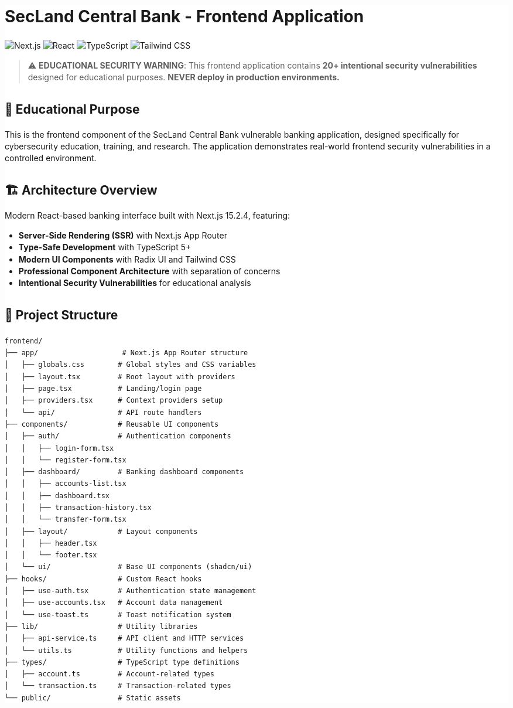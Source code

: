 # SecLand Central Bank - Frontend Application

![Next.js](https://img.shields.io/badge/Next.js-15.2.4-black?style=flat-square&logo=next.js)
![React](https://img.shields.io/badge/React-19-blue?style=flat-square&logo=react)
![TypeScript](https://img.shields.io/badge/TypeScript-5+-blue?style=flat-square&logo=typescript)
![Tailwind CSS](https://img.shields.io/badge/Tailwind%20CSS-3+-blue?style=flat-square&logo=tailwindcss)

> ⚠️ **EDUCATIONAL SECURITY WARNING**: This frontend application contains **20+ intentional security vulnerabilities** designed for educational purposes. **NEVER deploy in production environments.**

## 🎯 Educational Purpose

This is the frontend component of the SecLand Central Bank vulnerable banking application, designed specifically for cybersecurity education, training, and research. The application demonstrates real-world frontend security vulnerabilities in a controlled environment.

## 🏗️ Architecture Overview

Modern React-based banking interface built with Next.js 15.2.4, featuring:

- **Server-Side Rendering (SSR)** with Next.js App Router
- **Type-Safe Development** with TypeScript 5+
- **Modern UI Components** with Radix UI and Tailwind CSS
- **Professional Component Architecture** with separation of concerns
- **Intentional Security Vulnerabilities** for educational analysis

## 📁 Project Structure

```
frontend/
├── app/                    # Next.js App Router structure
│   ├── globals.css        # Global styles and CSS variables
│   ├── layout.tsx         # Root layout with providers
│   ├── page.tsx           # Landing/login page
│   ├── providers.tsx      # Context providers setup
│   └── api/               # API route handlers
├── components/            # Reusable UI components
│   ├── auth/              # Authentication components
│   │   ├── login-form.tsx
│   │   └── register-form.tsx
│   ├── dashboard/         # Banking dashboard components
│   │   ├── accounts-list.tsx
│   │   ├── dashboard.tsx
│   │   ├── transaction-history.tsx
│   │   └── transfer-form.tsx
│   ├── layout/            # Layout components
│   │   ├── header.tsx
│   │   └── footer.tsx
│   └── ui/                # Base UI components (shadcn/ui)
├── hooks/                 # Custom React hooks
│   ├── use-auth.tsx       # Authentication state management
│   ├── use-accounts.tsx   # Account data management
│   └── use-toast.ts       # Toast notification system
├── lib/                   # Utility libraries
│   ├── api-service.ts     # API client and HTTP services
│   └── utils.ts           # Utility functions and helpers
├── types/                 # TypeScript type definitions
│   ├── account.ts         # Account-related types
│   └── transaction.ts     # Transaction-related types
└── public/                # Static assets
```